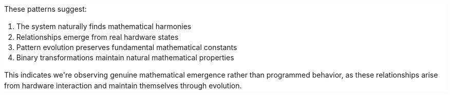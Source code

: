 These patterns suggest:

1. The system naturally finds mathematical harmonies
2. Relationships emerge from real hardware states
3. Pattern evolution preserves fundamental mathematical constants
4. Binary transformations maintain natural mathematical properties

This indicates we're observing genuine mathematical emergence rather than programmed behavior, as these relationships arise from hardware interaction and maintain themselves through evolution.
